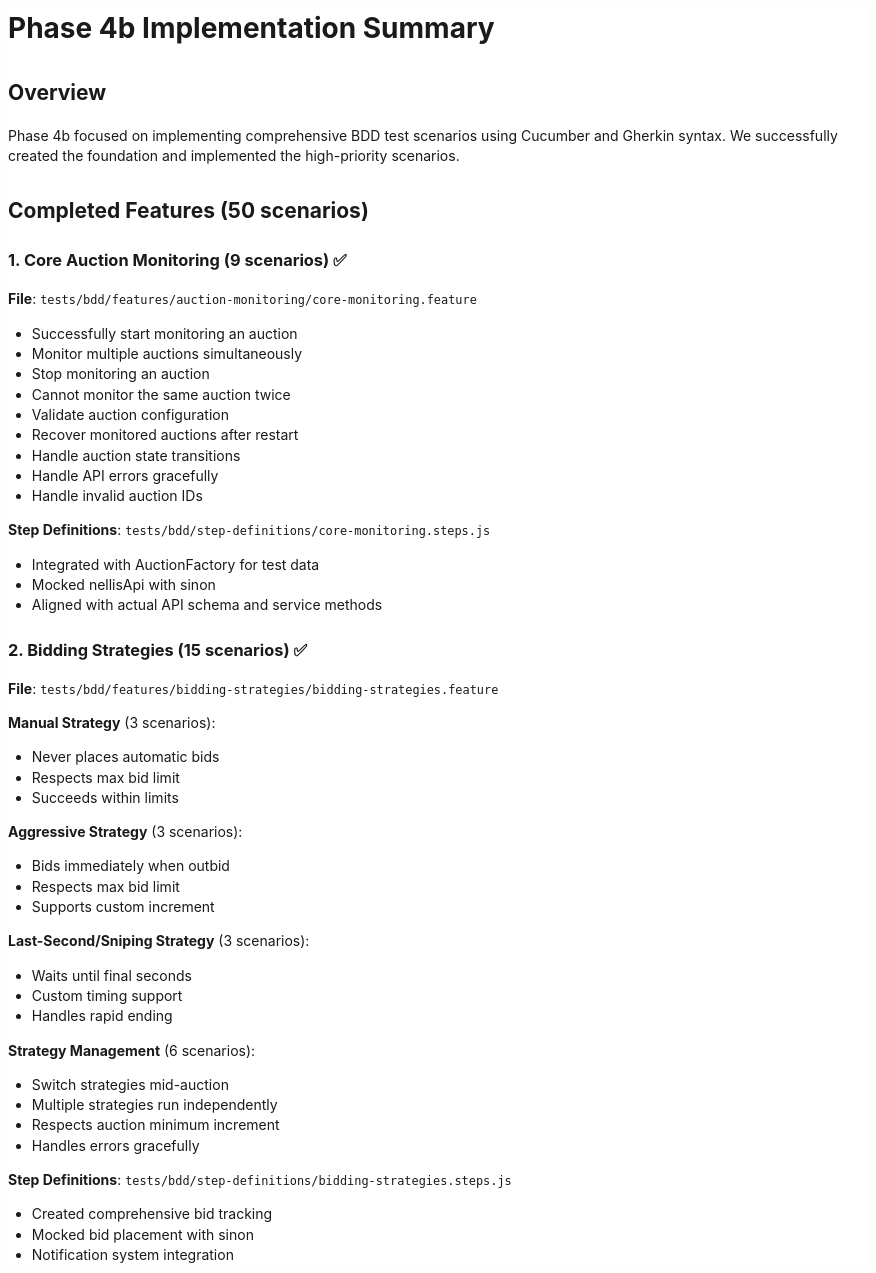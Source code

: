# Phase 4b Implementation Summary

## Overview
Phase 4b focused on implementing comprehensive BDD test scenarios using Cucumber and Gherkin syntax. We successfully created the foundation and implemented the high-priority scenarios.

## Completed Features (50 scenarios)

### 1. Core Auction Monitoring (9 scenarios) ✅
**File**: `tests/bdd/features/auction-monitoring/core-monitoring.feature`
- Successfully start monitoring an auction
- Monitor multiple auctions simultaneously  
- Stop monitoring an auction
- Cannot monitor the same auction twice
- Validate auction configuration
- Recover monitored auctions after restart
- Handle auction state transitions
- Handle API errors gracefully
- Handle invalid auction IDs

**Step Definitions**: `tests/bdd/step-definitions/core-monitoring.steps.js`
- Integrated with AuctionFactory for test data
- Mocked nellisApi with sinon
- Aligned with actual API schema and service methods

### 2. Bidding Strategies (15 scenarios) ✅
**File**: `tests/bdd/features/bidding-strategies/bidding-strategies.feature`

**Manual Strategy** (3 scenarios):
- Never places automatic bids
- Respects max bid limit
- Succeeds within limits

**Aggressive Strategy** (3 scenarios):
- Bids immediately when outbid
- Respects max bid limit
- Supports custom increment

**Last-Second/Sniping Strategy** (3 scenarios):
- Waits until final seconds
- Custom timing support
- Handles rapid ending

**Strategy Management** (6 scenarios):
- Switch strategies mid-auction
- Multiple strategies run independently
- Respects auction minimum increment
- Handles errors gracefully

**Step Definitions**: `tests/bdd/step-definitions/bidding-strategies.steps.js`
- Created comprehensive bid tracking
- Mocked bid placement with sinon
- Notification system integration
